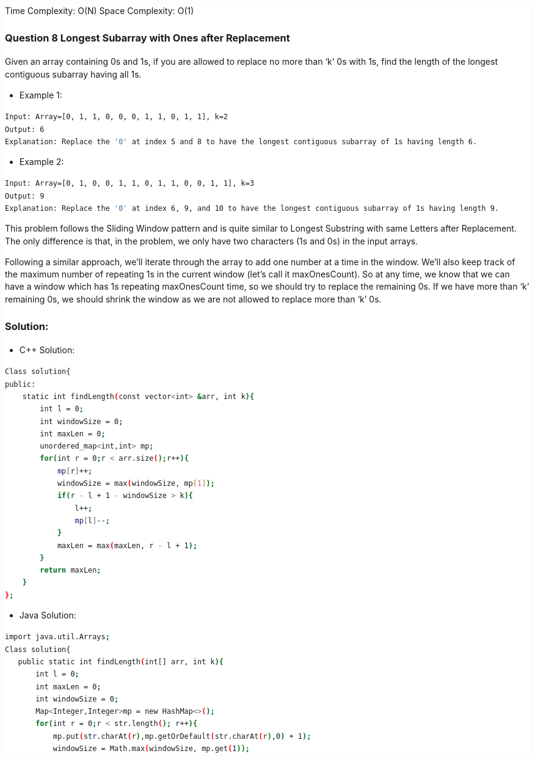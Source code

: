 Time Complexity: O(N)
Space Complexity: O(1)

### Question 8 Longest Subarray with Ones after Replacement
Given an array containing 0s and 1s, if you are allowed to replace no more than ‘k’ 0s with 1s, find the length of the longest contiguous subarray having all 1s.
 - Example 1:
```sh
Input: Array=[0, 1, 1, 0, 0, 0, 1, 1, 0, 1, 1], k=2
Output: 6
Explanation: Replace the '0' at index 5 and 8 to have the longest contiguous subarray of 1s having length 6.
```
 - Example 2:
```sh
Input: Array=[0, 1, 0, 0, 1, 1, 0, 1, 1, 0, 0, 1, 1], k=3
Output: 9
Explanation: Replace the '0' at index 6, 9, and 10 to have the longest contiguous subarray of 1s having length 9.
```
This problem follows the Sliding Window pattern and is quite similar to Longest Substring with same Letters after Replacement. The only difference is that, in the problem, we only have two characters (1s and 0s) in the input arrays.

Following a similar approach, we’ll iterate through the array to add one number at a time in the window. We’ll also keep track of the maximum number of repeating 1s in the current window (let’s call it maxOnesCount). So at any time, we know that we can have a window which has 1s repeating maxOnesCount time, so we should try to replace the remaining 0s. If we have more than ‘k’ remaining 0s, we should shrink the window as we are not allowed to replace more than ‘k’ 0s.

### Solution:
 - C++ Solution:
```sh
Class solution{
public:
    static int findLength(const vector<int> &arr, int k){
        int l = 0;
        int windowSize = 0;
        int maxLen = 0;
        unordered_map<int,int> mp;
        for(int r = 0;r < arr.size();r++){
            mp[r]++;
            windowSize = max(windowSize, mp[1]);
            if(r - l + 1 - windowSize > k){
                l++;
                mp[l]--;
            }
            maxLen = max(maxLen, r - l + 1);
        }
        return maxLen;
    }
};
```
  - Java Solution:
 ```sh
 import java.util.Arrays;
Class solution{
    public static int findLength(int[] arr, int k){
        int l = 0;
        int maxLen = 0;
        int windowSize = 0;
        Map<Integer,Integer>mp = new HashMap<>();
        for(int r = 0;r < str.length(); r++){
            mp.put(str.charAt(r),mp.getOrDefault(str.charAt(r),0) + 1);
            windowSize = Math.max(windowSize, mp.get(1));
 ```